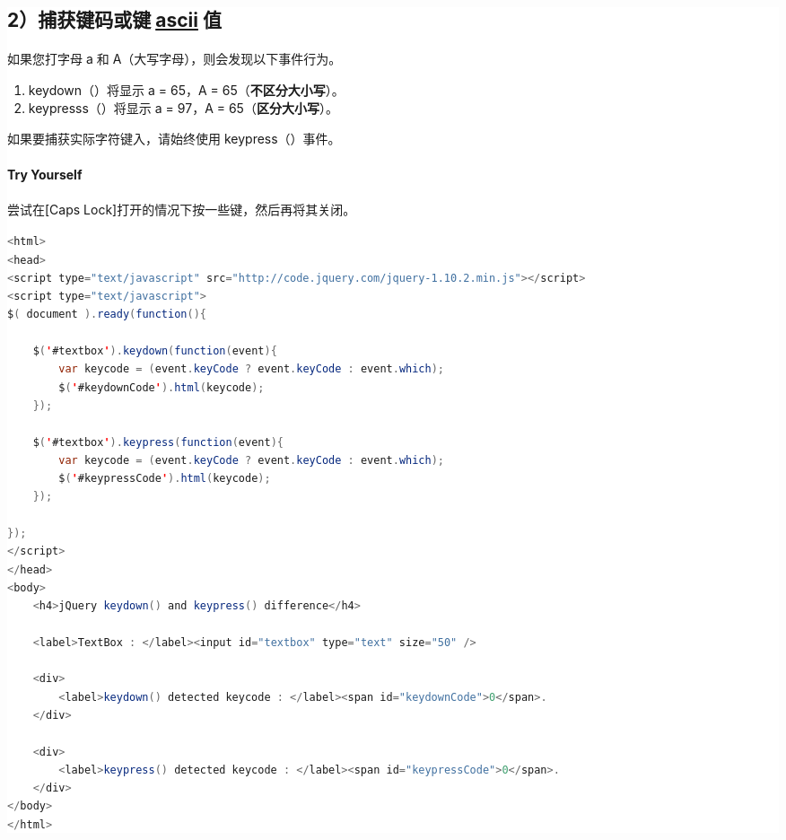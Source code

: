 ## **2）捕获键码或键 [ascii](http://www.asciitable.com/ "ascii") 值**

如果您打字母 a 和 A（大写字母），则会发现以下事件行为。

1.  keydown（）将显示 a = 65，A = 65（**不区分大小写**）。
2.  keypresss（）将显示 a = 97，A = 65（**区分大小写**）。

如果要捕获实际字符键入，请始终使用 keypress（）事件。

#### Try Yourself

尝试在[Caps Lock]打开的情况下按一些键，然后再将其关闭。

<iframe src="//howtodoinjava.com/wp-content/uploads/keypress_keydown_demo2.html" style="border: medium none;" width="100%"></iframe>

```java
<html>
<head>
<script type="text/javascript" src="http://code.jquery.com/jquery-1.10.2.min.js"></script>
<script type="text/javascript">
$( document ).ready(function(){

	$('#textbox').keydown(function(event){
		var keycode = (event.keyCode ? event.keyCode : event.which);
		$('#keydownCode').html(keycode);
	});

	$('#textbox').keypress(function(event){
		var keycode = (event.keyCode ? event.keyCode : event.which);
		$('#keypressCode').html(keycode);
	});

});
</script>
</head>
<body>
	<h4>jQuery keydown() and keypress() difference</h4>

	<label>TextBox : </label><input id="textbox" type="text" size="50" />

	<div>
		<label>keydown() detected keycode : </label><span id="keydownCode">0</span>.
	</div>

	<div>
		<label>keypress() detected keycode : </label><span id="keypressCode">0</span>.
	</div>
</body>
</html>

```
